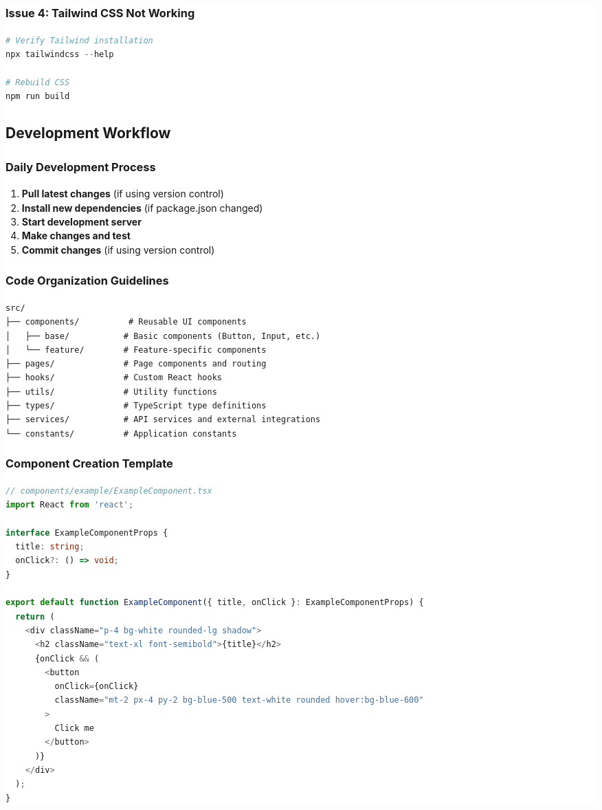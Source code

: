 ### Issue 4: Tailwind CSS Not Working
```powershell
# Verify Tailwind installation
npx tailwindcss --help

# Rebuild CSS
npm run build
```

## Development Workflow

### Daily Development Process
1. **Pull latest changes** (if using version control)
2. **Install new dependencies** (if package.json changed)
3. **Start development server**
4. **Make changes and test**
5. **Commit changes** (if using version control)

### Code Organization Guidelines
```
src/
├── components/          # Reusable UI components
│   ├── base/           # Basic components (Button, Input, etc.)
│   └── feature/        # Feature-specific components
├── pages/              # Page components and routing
├── hooks/              # Custom React hooks
├── utils/              # Utility functions
├── types/              # TypeScript type definitions
├── services/           # API services and external integrations
└── constants/          # Application constants
```

### Component Creation Template
```typescript
// components/example/ExampleComponent.tsx
import React from 'react';

interface ExampleComponentProps {
  title: string;
  onClick?: () => void;
}

export default function ExampleComponent({ title, onClick }: ExampleComponentProps) {
  return (
    <div className="p-4 bg-white rounded-lg shadow">
      <h2 className="text-xl font-semibold">{title}</h2>
      {onClick && (
        <button 
          onClick={onClick}
          className="mt-2 px-4 py-2 bg-blue-500 text-white rounded hover:bg-blue-600"
        >
          Click me
        </button>
      )}
    </div>
  );
}
```
